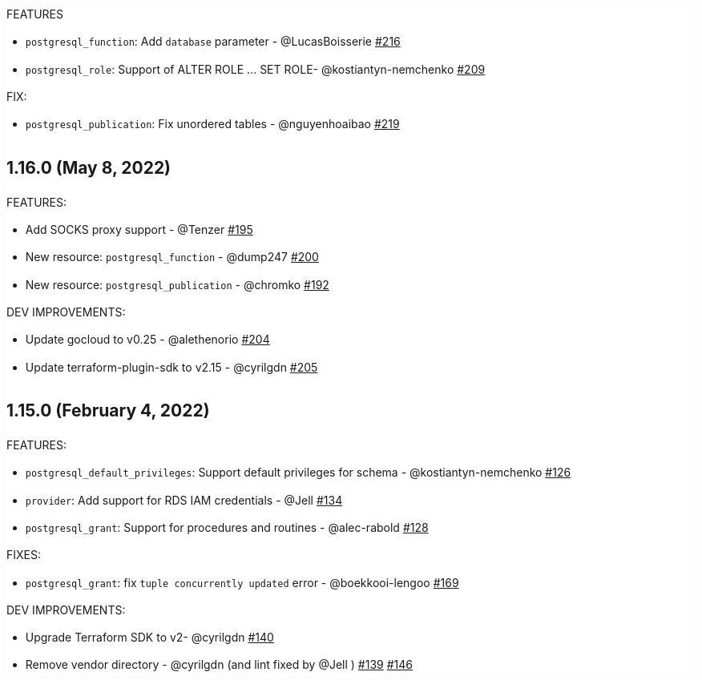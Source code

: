 FEATURES

* `postgresql_function`: Add `database` parameter - @LucasBoisserie
  [#216](https://github.com/cyrilgdn/terraform-provider-postgresql/pull/216)

* `postgresql_role`: Support of ALTER ROLE ... SET ROLE- @kostiantyn-nemchenko
  [#209](https://github.com/cyrilgdn/terraform-provider-postgresql/pull/209)

FIX:

* `postgresql_publication`: Fix unordered tables - @nguyenhoaibao
  [#219](https://github.com/cyrilgdn/terraform-provider-postgresql/pull/219)

## 1.16.0 (May 8, 2022)

FEATURES:

* Add SOCKS proxy support - @Tenzer
  [#195](https://github.com/cyrilgdn/terraform-provider-postgresql/pull/195)

* New resource: `postgresql_function` - @dump247
  [#200](https://github.com/cyrilgdn/terraform-provider-postgresql/pull/200)

* New resource: `postgresql_publication` - @chromko
  [#192](https://github.com/cyrilgdn/terraform-provider-postgresql/pull/192)

DEV IMPROVEMENTS:

* Update gocloud to v0.25 - @alethenorio
  [#204](https://github.com/cyrilgdn/terraform-provider-postgresql/pull/204)

* Update terraform-plugin-sdk to v2.15 - @cyrilgdn
  [#205](https://github.com/cyrilgdn/terraform-provider-postgresql/pull/205)

## 1.15.0 (February 4,  2022)

FEATURES:

* `postgresql_default_privileges`: Support default privileges for schema - @kostiantyn-nemchenko
  [#126](https://github.com/cyrilgdn/terraform-provider-postgresql/pull/126)

* `provider`: Add support for RDS IAM credentials - @Jell
  [#134](https://github.com/cyrilgdn/terraform-provider-postgresql/pull/134)

* `postgresql_grant`: Support for procedures and routines - @alec-rabold
  [#128](https://github.com/cyrilgdn/terraform-provider-postgresql/pull/128)

FIXES:

* `postgresql_grant`: fix `tuple concurrently updated` error - @boekkooi-lengoo
  [#169](https://github.com/cyrilgdn/terraform-provider-postgresql/pull/169)

DEV IMPROVEMENTS:

* Upgrade Terraform SDK to v2- @cyrilgdn
  [#140](https://github.com/cyrilgdn/terraform-provider-postgresql/pull/140)

* Remove vendor directory - @cyrilgdn (and lint fixed by @Jell )
  [#139](https://github.com/cyrilgdn/terraform-provider-postgresql/pull/139)
  [#146](https://github.com/cyrilgdn/terraform-provider-postgresql/pull/146)
